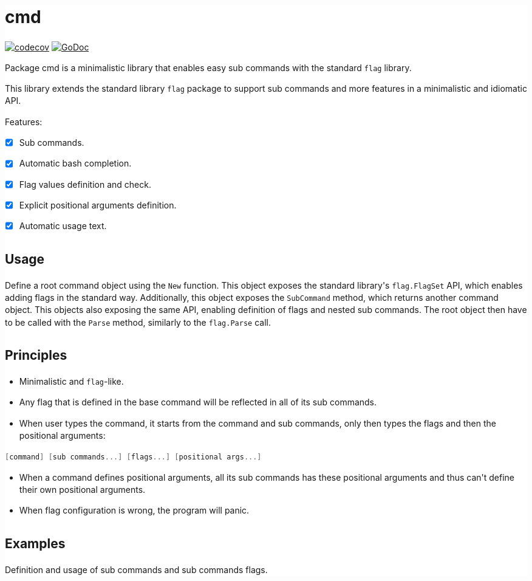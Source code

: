 # cmd

[![codecov](https://codecov.io/gh/posener/cmd/branch/master/graph/badge.svg)](https://codecov.io/gh/posener/cmd)
[![GoDoc](https://img.shields.io/badge/pkg.go.dev-doc-blue)](http://pkg.go.dev/github.com/posener/cmd)

Package cmd is a minimalistic library that enables easy sub commands with the standard `flag` library.

This library extends the standard library `flag` package to support sub commands and more
features in a minimalistic and idiomatic API.

Features:

- [x] Sub commands.

- [x] Automatic bash completion.

- [x] Flag values definition and check.

- [x] Explicit positional arguments definition.

- [x] Automatic usage text.

## Usage

Define a root command object using the `New` function.
This object exposes the standard library's `flag.FlagSet` API, which enables adding flags in the
standard way.
Additionally, this object exposes the `SubCommand` method, which returns another command object.
This objects also exposing the same API, enabling definition of flags and nested sub commands.
The root object then have to be called with the `Parse` method, similarly to
the `flag.Parse` call.

## Principles

* Minimalistic and `flag`-like.

* Any flag that is defined in the base command will be reflected in all of its sub commands.

* When user types the command, it starts from the command and sub commands, only then types the
flags and then the positional arguments:

```go
[command] [sub commands...] [flags...] [positional args...]
```

* When a command defines positional arguments, all its sub commands has these positional
arguments and thus can't define their own positional arguments.

* When flag configuration is wrong, the program will panic.

## Examples

Definition and usage of sub commands and sub commands flags.
